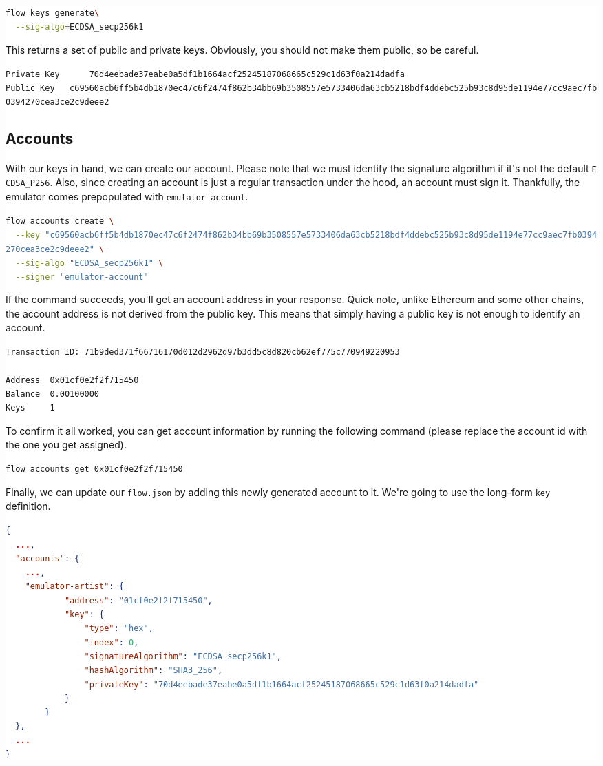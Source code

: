 ```sh
flow keys generate\
  --sig-algo=ECDSA_secp256k1
```

This returns a set of public and private keys. Obviously, you should not make them public, so be careful.

```
Private Key 	 70d4eebade37eabe0a5df1b1664acf25245187068665c529c1d63f0a214dadfa
Public Key 	 c69560acb6ff5b4db1870ec47c6f2474f862b34bb69b3508557e5733406da63cb5218bdf4ddebc525b93c8d95de1194e77cc9aec7fb0394270cea3ce2c9deee2
```

## Accounts

With our keys in hand, we can create our account. Please note that we must identify the signature algorithm if it's not the default `ECDSA_P256`. Also, since creating an account is just a regular transaction under the hood, an account must sign it. Thankfully, the emulator comes prepopulated with `emulator-account`.

```sh
flow accounts create \
  --key "c69560acb6ff5b4db1870ec47c6f2474f862b34bb69b3508557e5733406da63cb5218bdf4ddebc525b93c8d95de1194e77cc9aec7fb0394270cea3ce2c9deee2" \
  --sig-algo "ECDSA_secp256k1" \
  --signer "emulator-account"
```

If the command succeeds, you'll get an account address in your response. Quick note, unlike Ethereum and some other chains, the account address is not derived from the public key. This means that simply having a public key is not enough to identify an account.

```
Transaction ID: 71b9ded371f66716170d012d2962d97b3dd5c8d820cb62ef775c770949220953

Address	 0x01cf0e2f2f715450
Balance	 0.00100000
Keys	 1
```

To confirm it all worked, you can get account information by running the following command (please replace the account id with the one you get assigned).

```sh
flow accounts get 0x01cf0e2f2f715450
```

Finally, we can update our `flow.json` by adding this newly generated account to it. We're going to use the long-form `key` definition.

```json
{
  ...,
  "accounts": {
    ...,
    "emulator-artist": {
			"address": "01cf0e2f2f715450",
			"key": {
				"type": "hex",
				"index": 0,
				"signatureAlgorithm": "ECDSA_secp256k1",
				"hashAlgorithm": "SHA3_256",
				"privateKey": "70d4eebade37eabe0a5df1b1664acf25245187068665c529c1d63f0a214dadfa"
			}
		}
  },
  ...
}
```